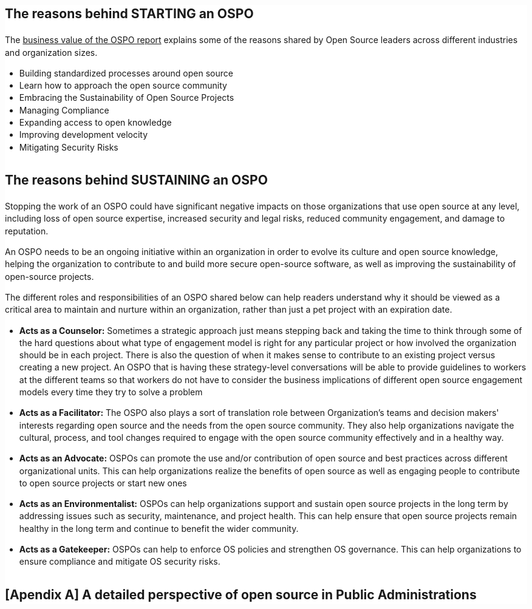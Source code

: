 ## The reasons behind STARTING an OSPO

The [business value of the OSPO report](https://project.linuxfoundation.org/hubfs/LF%20Research/TODO%20Group%20-%20The%20Business%20Value%20of%20the%20OSPO%20-%20Report.pdf?hsLang=en) explains some of the reasons shared by Open Source leaders across different industries and organization sizes.
* Building standardized processes around open source
* Learn how to approach the open source community
* Embracing the Sustainability of Open Source Projects
* Managing Compliance 
* Expanding access to open knowledge
* Improving development velocity
* Mitigating Security Risks

## The reasons behind SUSTAINING an OSPO

Stopping the work of an OSPO could have significant negative impacts on those organizations that use open source at any level, including loss of open source expertise, increased security and legal risks, reduced community engagement, and damage to reputation.

An OSPO needs to be an ongoing initiative within an organization in order to evolve its culture and open source knowledge, helping the organization to contribute to and build more secure open-source software, as well as improving the sustainability of open-source projects. 

The different roles and responsibilities of an OSPO shared below can help readers understand why it should be viewed as a critical area to maintain and nurture within an organization, rather than just a pet project with an expiration date.

* **Acts as a Counselor:** Sometimes a strategic approach just means stepping back and taking the time to think through some of the hard questions about what type of engagement model is right for any particular project or how involved the organization should be in each project. There is also the question of when it makes sense to contribute to an existing project versus creating a new project. An OSPO that is having these strategy-level conversations will be able to provide guidelines to workers at the different teams so that workers do not have to consider the business implications of different open source engagement models every time they try to solve a problem

* **Acts as a Facilitator:** The OSPO also plays a sort of translation role between
Organization’s teams and decision makers' interests regarding open source and the needs from the open source community. They also help organizations navigate the cultural, process, and tool changes required to engage with the open source community effectively and in a healthy way.

* **Acts as an Advocate:** OSPOs can promote the use and/or contribution of open source and best practices across different organizational units. This can help organizations realize the benefits of open source as well as engaging people to contribute to open source projects or start new ones

* **Acts as an Environmentalist:** OSPOs can help organizations support and sustain open source projects in the long term by addressing issues such as security, maintenance, and project health. This can help ensure that open source projects remain healthy in the long term and continue to benefit the wider community.

* **Acts as a Gatekeeper:** OSPOs can help to enforce OS policies and strengthen OS governance. This can help organizations to ensure compliance and mitigate OS security risks.
## [Apendix A] A detailed perspective of open source in Public Administrations
